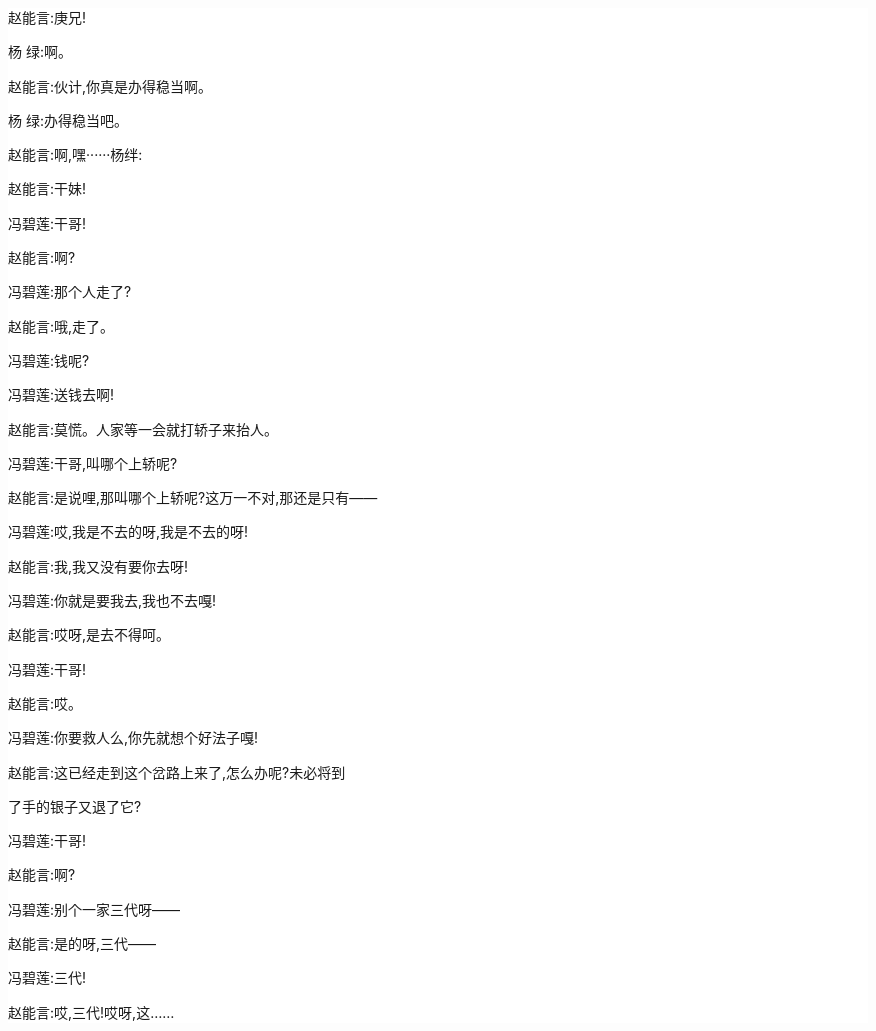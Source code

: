 赵能言:庚兄!

杨 绿:啊。

赵能言:伙计,你真是办得稳当啊。

杨 绿:办得稳当吧。

赵能言:啊,嘿······杨绊:



赵能言:干妹!



冯碧莲:干哥!

赵能言:啊?

冯碧莲:那个人走了?

赵能言:哦,走了。

冯碧莲:钱呢?



冯碧莲:送钱去啊!

赵能言:莫慌。人家等一会就打轿子来抬人。

冯碧莲:干哥,叫哪个上轿呢?

赵能言:是说哩,那叫哪个上轿呢?这万一不对,那还是只有——

冯碧莲:哎,我是不去的呀,我是不去的呀!

赵能言:我,我又没有要你去呀!

冯碧莲:你就是要我去,我也不去嘎!

赵能言:哎呀,是去不得呵。

冯碧莲:干哥!

赵能言:哎。

冯碧莲:你要救人么,你先就想个好法子嘎!

赵能言:这已经走到这个岔路上来了,怎么办呢?未必将到

了手的银子又退了它?

冯碧莲:干哥!

赵能言:啊?

冯碧莲:别个一家三代呀——

赵能言:是的呀,三代——

冯碧莲:三代!

赵能言:哎,三代!哎呀,这……


